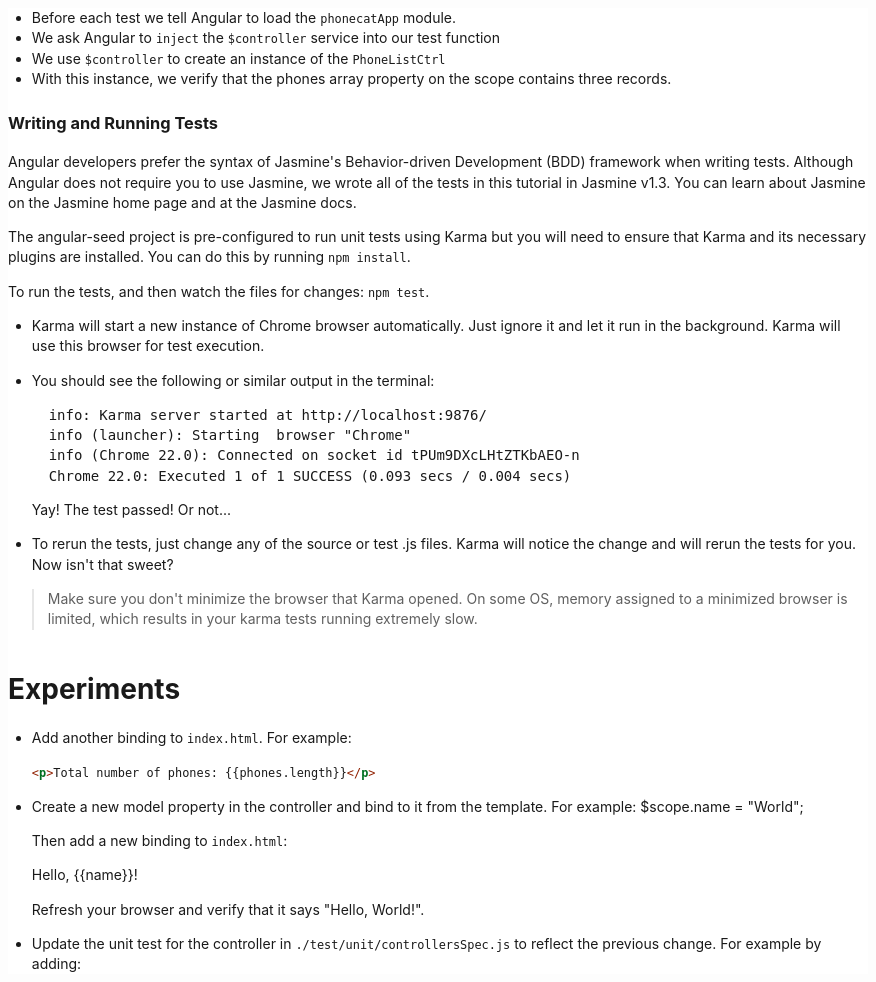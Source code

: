 * Before each test we tell Angular to load the `phonecatApp` module.
* We ask Angular to `inject` the `$controller` service into our test function
* We use `$controller` to create an instance of the `PhoneListCtrl`
* With this instance, we verify that the phones array property on the scope contains three records.


### Writing and Running Tests

Angular developers prefer the syntax of Jasmine's Behavior-driven Development  (BDD) framework when
writing tests. Although Angular does not require you to use Jasmine, we wrote all of the tests in
this tutorial in Jasmine v1.3. You can learn about Jasmine on the Jasmine home page and
at the Jasmine docs.

The angular-seed project is pre-configured to run unit tests using Karma but you will need
to ensure that Karma and its necessary plugins are installed. You can do this by running
`npm install`.

To run the tests, and then watch the files for changes: `npm test`.

* Karma will start a new instance of Chrome browser automatically. Just ignore it and let it run in
   the background. Karma will use this browser for test execution.
* You should see the following or similar output in the terminal:

  <pre>
    info: Karma server started at http://localhost:9876/
    info (launcher): Starting  browser "Chrome"
    info (Chrome 22.0): Connected on socket id tPUm9DXcLHtZTKbAEO-n
    Chrome 22.0: Executed 1 of 1 SUCCESS (0.093 secs / 0.004 secs)
  </pre>

  Yay! The test passed! Or not...
* To rerun the tests, just change any of the source or test .js files. Karma will notice the change
  and will rerun the tests for you. Now isn't that sweet?

> Make sure you don't minimize the browser that Karma opened. On some OS, memory assigned to a minimized
>browser is limited, which results in your karma tests running extremely slow.

# Experiments

* Add another binding to `index.html`. For example:

    ```html
    <p>Total number of phones: {{phones.length}}</p>
    ```


* Create a new model property in the controller and bind to it from the template. For example:
        $scope.name = "World";

    Then add a new binding to `index.html`:
        <p>Hello, {{name}}!</p>
    Refresh your browser and verify that it says "Hello, World!".



* Update the unit test for the controller in `./test/unit/controllersSpec.js` to reflect the previous change. For example by adding:
